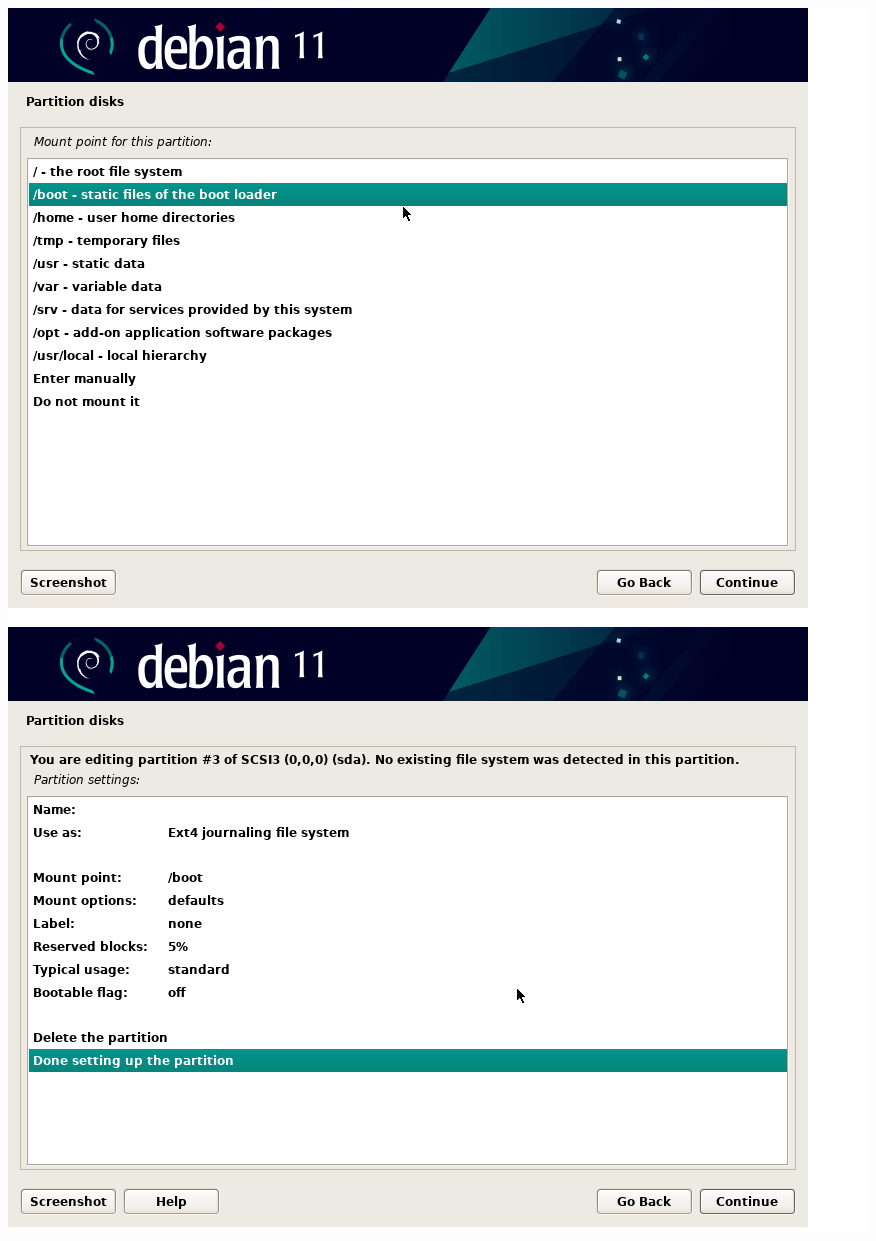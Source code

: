 ![alt text](./images/VirtualBox_Debian_11.5-38.png)

![alt text](./images/VirtualBox_Debian_11.5-39.png)
